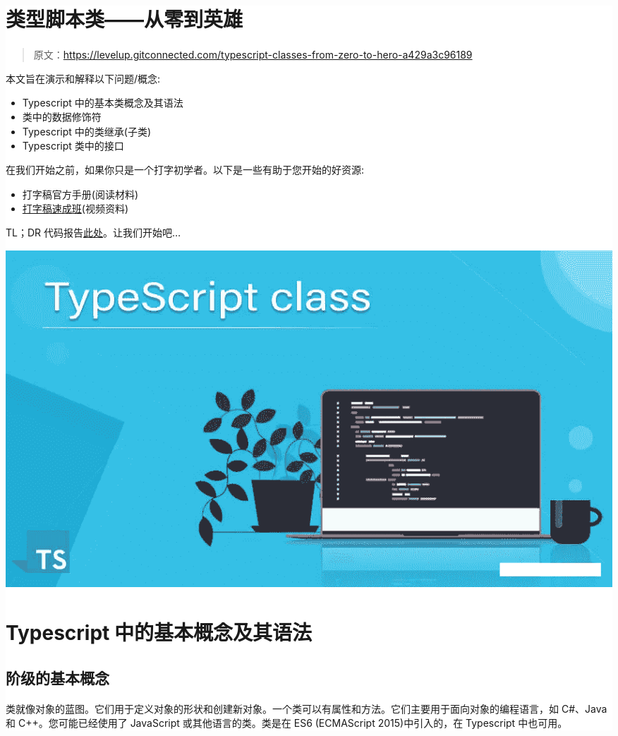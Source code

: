# 类型脚本类——从零到英雄

> 原文：<https://levelup.gitconnected.com/typescript-classes-from-zero-to-hero-a429a3c96189>

本文旨在演示和解释以下问题/概念:

*   Typescript 中的基本类概念及其语法
*   类中的数据修饰符
*   Typescript 中的类继承(子类)
*   Typescript 类中的接口

在我们开始之前，如果你只是一个打字初学者。以下是一些有助于您开始的好资源:

*   打字稿官方手册(阅读材料)
*   [打字稿速成班](https://www.youtube.com/watch?v=BCg4U1FzODs)(视频资料)

TL；DR 代码报告[此处](https://github.com/caopengau/typescript-class-demo)。让我们开始吧…

![](img/594a04e65926d1a2cdf7ef7f6704b9ab.png)

# Typescript 中的基本概念及其语法

## 阶级的基本概念

类就像对象的蓝图。它们用于定义对象的形状和创建新对象。一个类可以有属性和方法。它们主要用于面向对象的编程语言，如 C#、Java 和 C++。您可能已经使用了 JavaScript 或其他语言的类。类是在 ES6 (ECMAScript 2015)中引入的，在 Typescript 中也可用。
